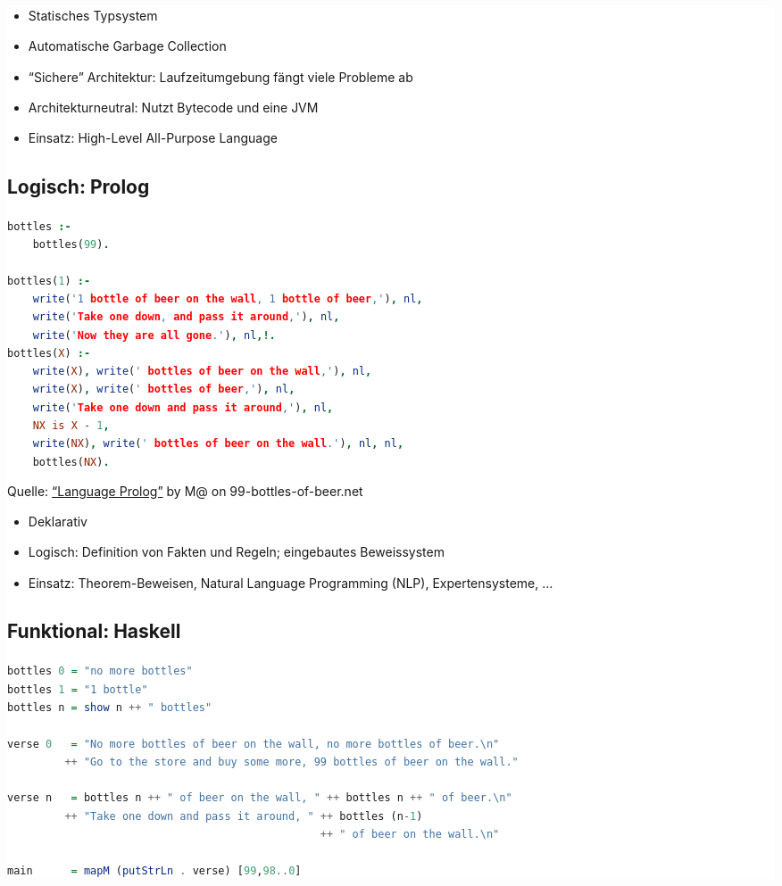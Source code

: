 - Statisches Typsystem

- Automatische Garbage Collection

- “Sichere” Architektur: Laufzeitumgebung fängt viele Probleme ab

- Architekturneutral: Nutzt Bytecode und eine JVM

- Einsatz: High-Level All-Purpose Language

## Logisch: Prolog

``` prolog
bottles :-
    bottles(99).

bottles(1) :-
    write('1 bottle of beer on the wall, 1 bottle of beer,'), nl,
    write('Take one down, and pass it around,'), nl,
    write('Now they are all gone.'), nl,!.
bottles(X) :-
    write(X), write(' bottles of beer on the wall,'), nl,
    write(X), write(' bottles of beer,'), nl,
    write('Take one down and pass it around,'), nl,
    NX is X - 1,
    write(NX), write(' bottles of beer on the wall.'), nl, nl,
    bottles(NX).
```

Quelle: [“Language
Prolog”](https://www.99-bottles-of-beer.net/language-prolog-965.html) by
M@ on 99-bottles-of-beer.net

- Deklarativ

- Logisch: Definition von Fakten und Regeln; eingebautes Beweissystem

- Einsatz: Theorem-Beweisen, Natural Language Programming (NLP),
  Expertensysteme, …

## Funktional: Haskell

``` haskell
bottles 0 = "no more bottles"
bottles 1 = "1 bottle"
bottles n = show n ++ " bottles"

verse 0   = "No more bottles of beer on the wall, no more bottles of beer.\n"
         ++ "Go to the store and buy some more, 99 bottles of beer on the wall."

verse n   = bottles n ++ " of beer on the wall, " ++ bottles n ++ " of beer.\n"
         ++ "Take one down and pass it around, " ++ bottles (n-1)
                                                 ++ " of beer on the wall.\n"

main      = mapM (putStrLn . verse) [99,98..0]
```
